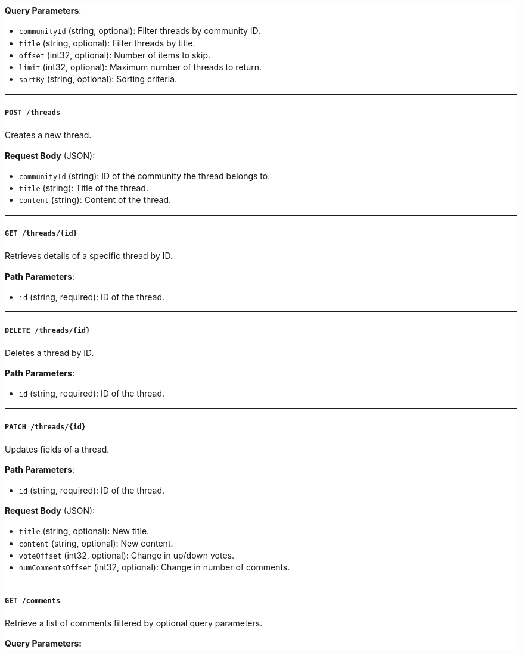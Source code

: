 **Query Parameters**:
- `communityId` (string, optional): Filter threads by community ID.
- `title` (string, optional): Filter threads by title.
- `offset` (int32, optional): Number of items to skip.
- `limit` (int32, optional): Maximum number of threads to return.
- `sortBy` (string, optional): Sorting criteria.

---

#### `POST /threads`

Creates a new thread.

**Request Body** (JSON):
- `communityId` (string): ID of the community the thread belongs to.
- `title` (string): Title of the thread.
- `content` (string): Content of the thread.

---

#### `GET /threads/{id}`

Retrieves details of a specific thread by ID.

**Path Parameters**:
- `id` (string, required): ID of the thread.

---

#### `DELETE /threads/{id}`

Deletes a thread by ID.

**Path Parameters**:
- `id` (string, required): ID of the thread.

---

#### `PATCH /threads/{id}`

Updates fields of a thread.

**Path Parameters**:
- `id` (string, required): ID of the thread.

**Request Body** (JSON):
- `title` (string, optional): New title.
- `content` (string, optional): New content.
- `voteOffset` (int32, optional): Change in up/down votes.
- `numCommentsOffset` (int32, optional): Change in number of comments.

---

#### `GET /comments`

Retrieve a list of comments filtered by optional query parameters.

**Query Parameters:**
